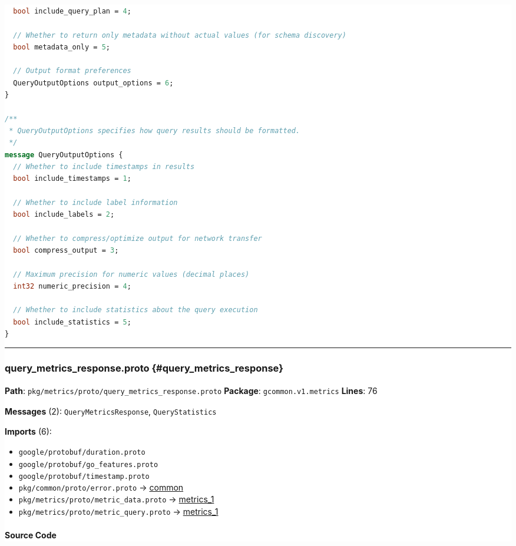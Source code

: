 ```protobuf
  bool include_query_plan = 4;

  // Whether to return only metadata without actual values (for schema discovery)
  bool metadata_only = 5;

  // Output format preferences
  QueryOutputOptions output_options = 6;
}

/**
 * QueryOutputOptions specifies how query results should be formatted.
 */
message QueryOutputOptions {
  // Whether to include timestamps in results
  bool include_timestamps = 1;

  // Whether to include label information
  bool include_labels = 2;

  // Whether to compress/optimize output for network transfer
  bool compress_output = 3;

  // Maximum precision for numeric values (decimal places)
  int32 numeric_precision = 4;

  // Whether to include statistics about the query execution
  bool include_statistics = 5;
}

```

---

### query_metrics_response.proto {#query_metrics_response}

**Path**: `pkg/metrics/proto/query_metrics_response.proto` **Package**:
`gcommon.v1.metrics` **Lines**: 76

**Messages** (2): `QueryMetricsResponse`, `QueryStatistics`

**Imports** (6):

- `google/protobuf/duration.proto`
- `google/protobuf/go_features.proto`
- `google/protobuf/timestamp.proto`
- `pkg/common/proto/error.proto` → [common](./common.md#error)
- `pkg/metrics/proto/metric_data.proto` →
  [metrics_1](./metrics_1.md#metric_data)
- `pkg/metrics/proto/metric_query.proto` →
  [metrics_1](./metrics_1.md#metric_query)

#### Source Code
